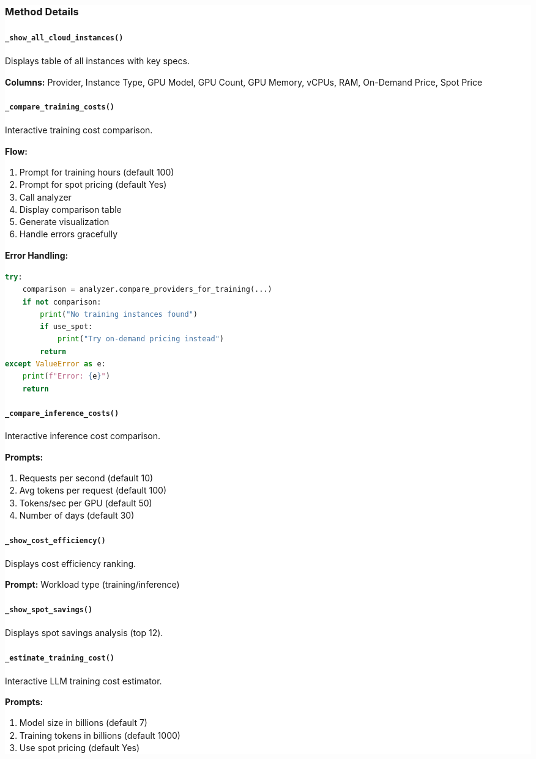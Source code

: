 ### Method Details

#### `_show_all_cloud_instances()`
Displays table of all instances with key specs.

**Columns:** Provider, Instance Type, GPU Model, GPU Count, GPU Memory, vCPUs, RAM, On-Demand Price, Spot Price

#### `_compare_training_costs()`
Interactive training cost comparison.

**Flow:**
1. Prompt for training hours (default 100)
2. Prompt for spot pricing (default Yes)
3. Call analyzer
4. Display comparison table
5. Generate visualization
6. Handle errors gracefully

**Error Handling:**
```python
try:
    comparison = analyzer.compare_providers_for_training(...)
    if not comparison:
        print("No training instances found")
        if use_spot:
            print("Try on-demand pricing instead")
        return
except ValueError as e:
    print(f"Error: {e}")
    return
```

#### `_compare_inference_costs()`
Interactive inference cost comparison.

**Prompts:**
1. Requests per second (default 10)
2. Avg tokens per request (default 100)
3. Tokens/sec per GPU (default 50)
4. Number of days (default 30)

#### `_show_cost_efficiency()`
Displays cost efficiency ranking.

**Prompt:** Workload type (training/inference)

#### `_show_spot_savings()`
Displays spot savings analysis (top 12).

#### `_estimate_training_cost()`
Interactive LLM training cost estimator.

**Prompts:**
1. Model size in billions (default 7)
2. Training tokens in billions (default 1000)
3. Use spot pricing (default Yes)
